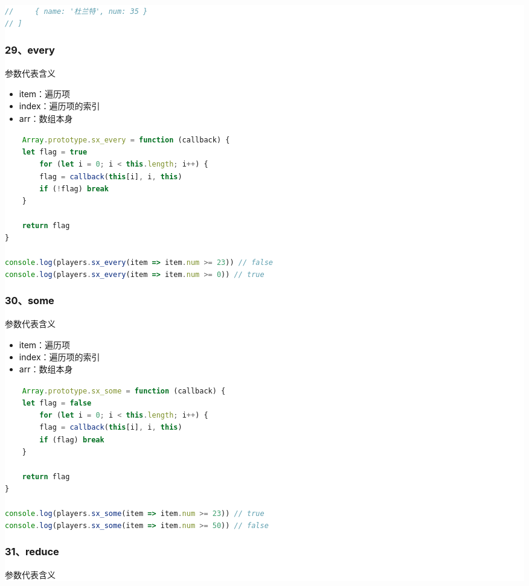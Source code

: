 ```js
//     { name: '杜兰特', num: 35 }
// ]
```

### 29、every

参数代表含义

*   item：遍历项
*   index：遍历项的索引
*   arr：数组本身

```js
    Array.prototype.sx_every = function (callback) {
    let flag = true
        for (let i = 0; i < this.length; i++) {
        flag = callback(this[i], i, this)
        if (!flag) break
    }
    
    return flag
}

console.log(players.sx_every(item => item.num >= 23)) // false
console.log(players.sx_every(item => item.num >= 0)) // true
```

### 30、some

参数代表含义

*   item：遍历项
*   index：遍历项的索引
*   arr：数组本身

```js
    Array.prototype.sx_some = function (callback) {
    let flag = false
        for (let i = 0; i < this.length; i++) {
        flag = callback(this[i], i, this)
        if (flag) break
    }
    
    return flag
}

console.log(players.sx_some(item => item.num >= 23)) // true
console.log(players.sx_some(item => item.num >= 50)) // false
```

### 31、reduce

参数代表含义
